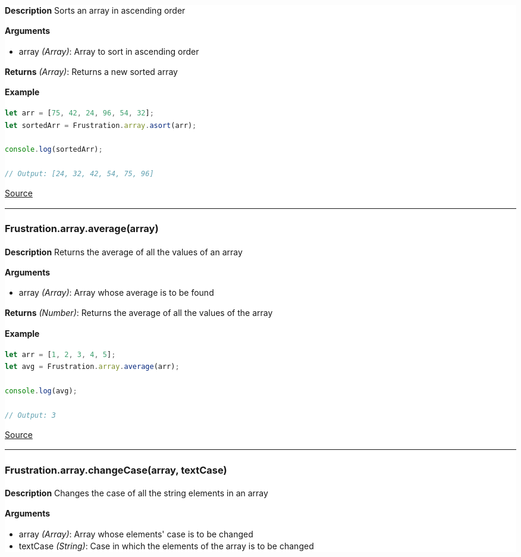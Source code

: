 **Description**
Sorts an array in ascending order

**Arguments**
- array *(Array)*: Array to sort in ascending order

**Returns**
*(Array)*: Returns a new sorted array

**Example**
```js
let arr = [75, 42, 24, 96, 54, 32];
let sortedArr = Frustration.array.asort(arr);

console.log(sortedArr);

// Output: [24, 32, 42, 54, 75, 96]
```

[Source](https://github.com/Atul-Kumar-Official/Arrayism/blob/master/src/sort.js#L2)

---

### **Frustration.array.average(array)**

**Description**
Returns the average of all the values of an array

**Arguments**
- array *(Array)*: Array whose average is to be found

**Returns**
*(Number)*: Returns the average of all the values of the array


**Example**
```js
let arr = [1, 2, 3, 4, 5];
let avg = Frustration.array.average(arr);

console.log(avg);

// Output: 3
```

[Source](https://github.com/Atul-Kumar-Official/Arrayism/blob/master/src/math.js)

---

### **Frustration.array.changeCase(array, textCase)**

**Description**
Changes the case of all the string elements in an array

**Arguments**
- array *(Array)*: Array whose elements' case is to be changed
- textCase *(String)*: Case in which the elements of the array is to be changed
